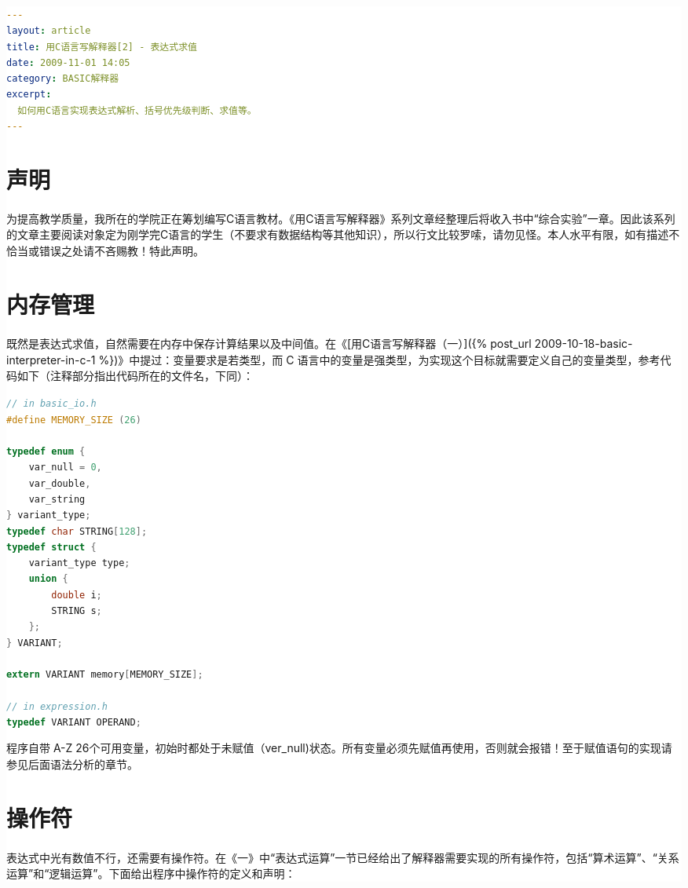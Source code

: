```yaml
---
layout: article
title: 用C语言写解释器[2] - 表达式求值
date: 2009-11-01 14:05
category: BASIC解释器
excerpt:
  如何用C语言实现表达式解析、括号优先级判断、求值等。
---
```


# 声明

为提高教学质量，我所在的学院正在筹划编写C语言教材。《用C语言写解释器》系列文章经整理后将收入书中“综合实验”一章。因此该系列的文章主要阅读对象定为刚学完C语言的学生（不要求有数据结构等其他知识），所以行文比较罗嗦，请勿见怪。本人水平有限，如有描述不恰当或错误之处请不吝赐教！特此声明。

# 内存管理

既然是表达式求值，自然需要在内存中保存计算结果以及中间值。在《[用C语言写解释器（一）]({% post_url 2009-10-18-basic-interpreter-in-c-1 %})》中提过：变量要求是若类型，而 C 语言中的变量是强类型，为实现这个目标就需要定义自己的变量类型，参考代码如下（注释部分指出代码所在的文件名，下同）：

```c
// in basic_io.h
#define MEMORY_SIZE (26)

typedef enum {
    var_null = 0,
    var_double,
    var_string
} variant_type;
typedef char STRING[128];
typedef struct {
    variant_type type;
    union {
        double i;
        STRING s;
    };
} VARIANT;

extern VARIANT memory[MEMORY_SIZE];

// in expression.h
typedef VARIANT OPERAND;
```

程序自带 A-Z 26个可用变量，初始时都处于未赋值（ver_null)状态。所有变量必须先赋值再使用，否则就会报错！至于赋值语句的实现请参见后面语法分析的章节。

# 操作符

表达式中光有数值不行，还需要有操作符。在《一》中“表达式运算”一节已经给出了解释器需要实现的所有操作符，包括“算术运算”、“关系运算”和“逻辑运算”。下面给出程序中操作符的定义和声明：
